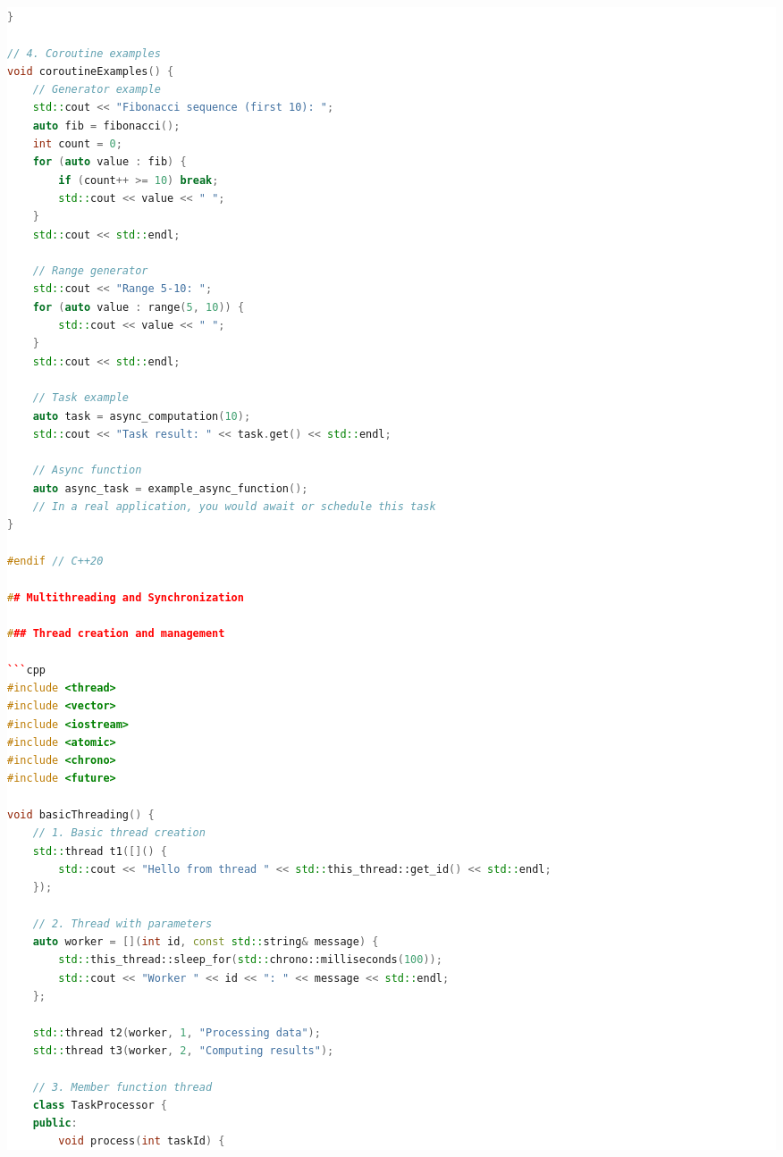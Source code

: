 ```cpp
}

// 4. Coroutine examples
void coroutineExamples() {
    // Generator example
    std::cout << "Fibonacci sequence (first 10): ";
    auto fib = fibonacci();
    int count = 0;
    for (auto value : fib) {
        if (count++ >= 10) break;
        std::cout << value << " ";
    }
    std::cout << std::endl;
    
    // Range generator
    std::cout << "Range 5-10: ";
    for (auto value : range(5, 10)) {
        std::cout << value << " ";
    }
    std::cout << std::endl;
    
    // Task example
    auto task = async_computation(10);
    std::cout << "Task result: " << task.get() << std::endl;
    
    // Async function
    auto async_task = example_async_function();
    // In a real application, you would await or schedule this task
}

#endif // C++20

## Multithreading and Synchronization

### Thread creation and management

```cpp
#include <thread>
#include <vector>
#include <iostream>
#include <atomic>
#include <chrono>
#include <future>

void basicThreading() {
    // 1. Basic thread creation
    std::thread t1([]() {
        std::cout << "Hello from thread " << std::this_thread::get_id() << std::endl;
    });
    
    // 2. Thread with parameters
    auto worker = [](int id, const std::string& message) {
        std::this_thread::sleep_for(std::chrono::milliseconds(100));
        std::cout << "Worker " << id << ": " << message << std::endl;
    };
    
    std::thread t2(worker, 1, "Processing data");
    std::thread t3(worker, 2, "Computing results");
    
    // 3. Member function thread
    class TaskProcessor {
    public:
        void process(int taskId) {
```